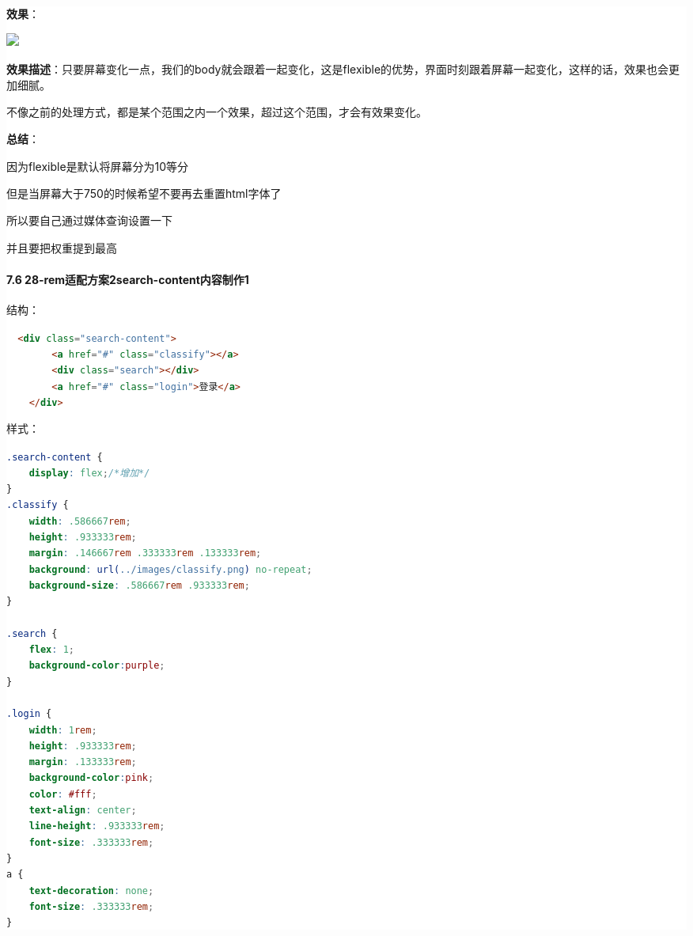 **效果**：

![](images\sn30.jpg)

**效果描述**：只要屏幕变化一点，我们的body就会跟着一起变化，这是flexible的优势，界面时刻跟着屏幕一起变化，这样的话，效果也会更加细腻。

不像之前的处理方式，都是某个范围之内一个效果，超过这个范围，才会有效果变化。

**总结**：

因为flexible是默认将屏幕分为10等分

但是当屏幕大于750的时候希望不要再去重置html字体了

所以要自己通过媒体查询设置一下

并且要把权重提到最高

#### 7.6 28-rem适配方案2search-content内容制作1

 结构：

```html
  <div class="search-content">
        <a href="#" class="classify"></a>
        <div class="search"></div>
        <a href="#" class="login">登录</a>
    </div>
```

样式：

```css
.search-content {
    display: flex;/*增加*/
}
.classify {
    width: .586667rem;
    height: .933333rem;
    margin: .146667rem .333333rem .133333rem;
    background: url(../images/classify.png) no-repeat;
    background-size: .586667rem .933333rem;
}

.search {
    flex: 1;
    background-color:purple;
}

.login {
    width: 1rem;
    height: .933333rem;
    margin: .133333rem;
    background-color:pink;
    color: #fff;
    text-align: center;
    line-height: .933333rem;
    font-size: .333333rem;
}
a {
    text-decoration: none;
    font-size: .333333rem;
}

```
